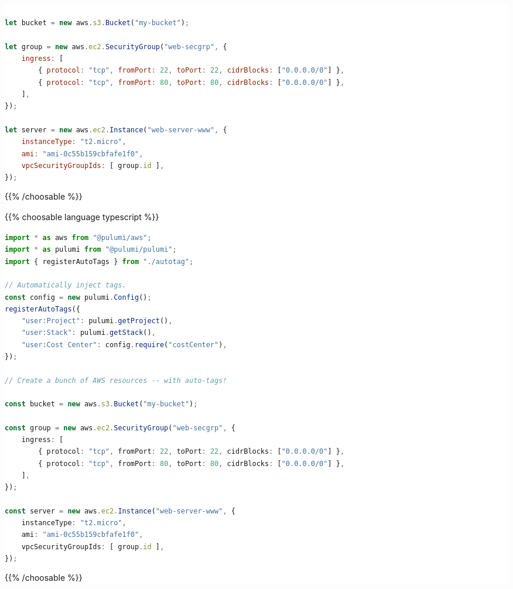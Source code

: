 ```javascript

let bucket = new aws.s3.Bucket("my-bucket");

let group = new aws.ec2.SecurityGroup("web-secgrp", {
    ingress: [
        { protocol: "tcp", fromPort: 22, toPort: 22, cidrBlocks: ["0.0.0.0/0"] },
        { protocol: "tcp", fromPort: 80, toPort: 80, cidrBlocks: ["0.0.0.0/0"] },
    ],
});

let server = new aws.ec2.Instance("web-server-www", {
    instanceType: "t2.micro",
    ami: "ami-0c55b159cbfafe1f0",
    vpcSecurityGroupIds: [ group.id ],
});
```

{{% /choosable %}}

{{% choosable language typescript %}}

```typescript
import * as aws from "@pulumi/aws";
import * as pulumi from "@pulumi/pulumi";
import { registerAutoTags } from "./autotag";

// Automatically inject tags.
const config = new pulumi.Config();
registerAutoTags({
    "user:Project": pulumi.getProject(),
    "user:Stack": pulumi.getStack(),
    "user:Cost Center": config.require("costCenter"),
});

// Create a bunch of AWS resources -- with auto-tags!

const bucket = new aws.s3.Bucket("my-bucket");

const group = new aws.ec2.SecurityGroup("web-secgrp", {
    ingress: [
        { protocol: "tcp", fromPort: 22, toPort: 22, cidrBlocks: ["0.0.0.0/0"] },
        { protocol: "tcp", fromPort: 80, toPort: 80, cidrBlocks: ["0.0.0.0/0"] },
    ],
});

const server = new aws.ec2.Instance("web-server-www", {
    instanceType: "t2.micro",
    ami: "ami-0c55b159cbfafe1f0",
    vpcSecurityGroupIds: [ group.id ],
});
```

{{% /choosable %}}
